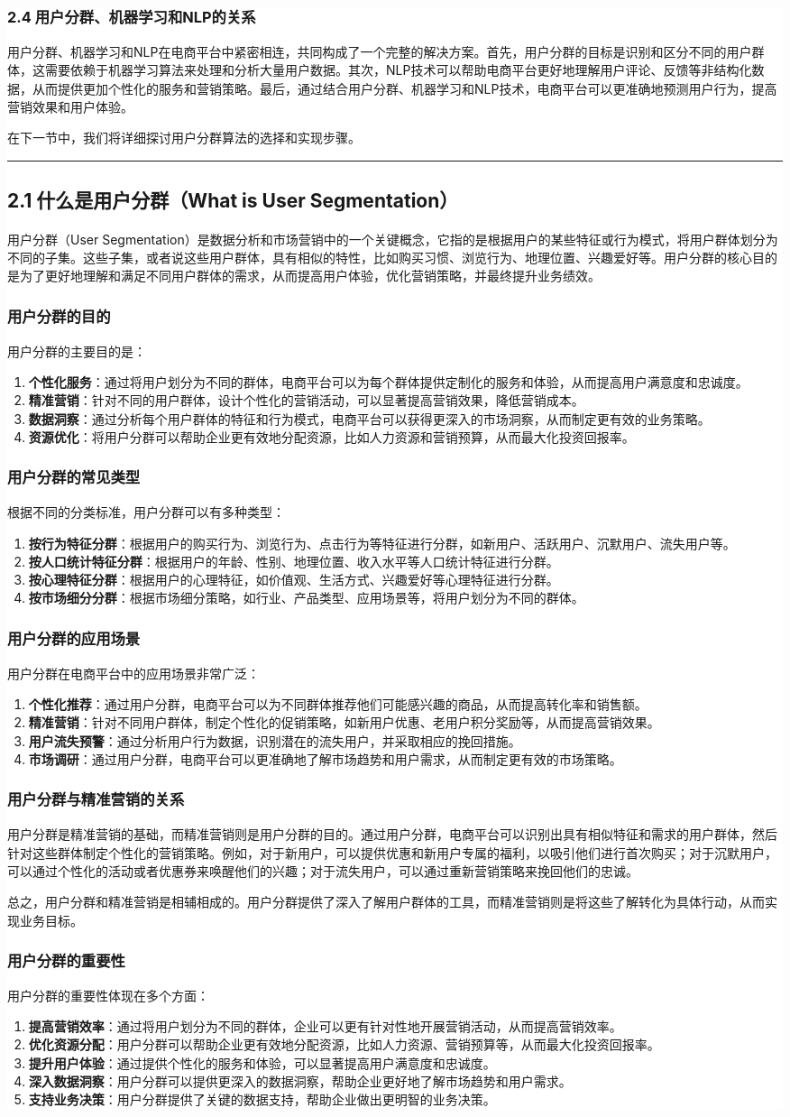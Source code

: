 ### 2.4 用户分群、机器学习和NLP的关系

用户分群、机器学习和NLP在电商平台中紧密相连，共同构成了一个完整的解决方案。首先，用户分群的目标是识别和区分不同的用户群体，这需要依赖于机器学习算法来处理和分析大量用户数据。其次，NLP技术可以帮助电商平台更好地理解用户评论、反馈等非结构化数据，从而提供更加个性化的服务和营销策略。最后，通过结合用户分群、机器学习和NLP技术，电商平台可以更准确地预测用户行为，提高营销效果和用户体验。

在下一节中，我们将详细探讨用户分群算法的选择和实现步骤。

---

## 2.1 什么是用户分群（What is User Segmentation）

用户分群（User Segmentation）是数据分析和市场营销中的一个关键概念，它指的是根据用户的某些特征或行为模式，将用户群体划分为不同的子集。这些子集，或者说这些用户群体，具有相似的特性，比如购买习惯、浏览行为、地理位置、兴趣爱好等。用户分群的核心目的是为了更好地理解和满足不同用户群体的需求，从而提高用户体验，优化营销策略，并最终提升业务绩效。

### 用户分群的目的

用户分群的主要目的是：

1. **个性化服务**：通过将用户划分为不同的群体，电商平台可以为每个群体提供定制化的服务和体验，从而提高用户满意度和忠诚度。
2. **精准营销**：针对不同的用户群体，设计个性化的营销活动，可以显著提高营销效果，降低营销成本。
3. **数据洞察**：通过分析每个用户群体的特征和行为模式，电商平台可以获得更深入的市场洞察，从而制定更有效的业务策略。
4. **资源优化**：将用户分群可以帮助企业更有效地分配资源，比如人力资源和营销预算，从而最大化投资回报率。

### 用户分群的常见类型

根据不同的分类标准，用户分群可以有多种类型：

1. **按行为特征分群**：根据用户的购买行为、浏览行为、点击行为等特征进行分群，如新用户、活跃用户、沉默用户、流失用户等。
2. **按人口统计特征分群**：根据用户的年龄、性别、地理位置、收入水平等人口统计特征进行分群。
3. **按心理特征分群**：根据用户的心理特征，如价值观、生活方式、兴趣爱好等心理特征进行分群。
4. **按市场细分分群**：根据市场细分策略，如行业、产品类型、应用场景等，将用户划分为不同的群体。

### 用户分群的应用场景

用户分群在电商平台中的应用场景非常广泛：

1. **个性化推荐**：通过用户分群，电商平台可以为不同群体推荐他们可能感兴趣的商品，从而提高转化率和销售额。
2. **精准营销**：针对不同用户群体，制定个性化的促销策略，如新用户优惠、老用户积分奖励等，从而提高营销效果。
3. **用户流失预警**：通过分析用户行为数据，识别潜在的流失用户，并采取相应的挽回措施。
4. **市场调研**：通过用户分群，电商平台可以更准确地了解市场趋势和用户需求，从而制定更有效的市场策略。

### 用户分群与精准营销的关系

用户分群是精准营销的基础，而精准营销则是用户分群的目的。通过用户分群，电商平台可以识别出具有相似特征和需求的用户群体，然后针对这些群体制定个性化的营销策略。例如，对于新用户，可以提供优惠和新用户专属的福利，以吸引他们进行首次购买；对于沉默用户，可以通过个性化的活动或者优惠券来唤醒他们的兴趣；对于流失用户，可以通过重新营销策略来挽回他们的忠诚。

总之，用户分群和精准营销是相辅相成的。用户分群提供了深入了解用户群体的工具，而精准营销则是将这些了解转化为具体行动，从而实现业务目标。

### 用户分群的重要性

用户分群的重要性体现在多个方面：

1. **提高营销效率**：通过将用户划分为不同的群体，企业可以更有针对性地开展营销活动，从而提高营销效率。
2. **优化资源分配**：用户分群可以帮助企业更有效地分配资源，比如人力资源、营销预算等，从而最大化投资回报率。
3. **提升用户体验**：通过提供个性化的服务和体验，可以显著提高用户满意度和忠诚度。
4. **深入数据洞察**：用户分群可以提供更深入的数据洞察，帮助企业更好地了解市场趋势和用户需求。
5. **支持业务决策**：用户分群提供了关键的数据支持，帮助企业做出更明智的业务决策。
